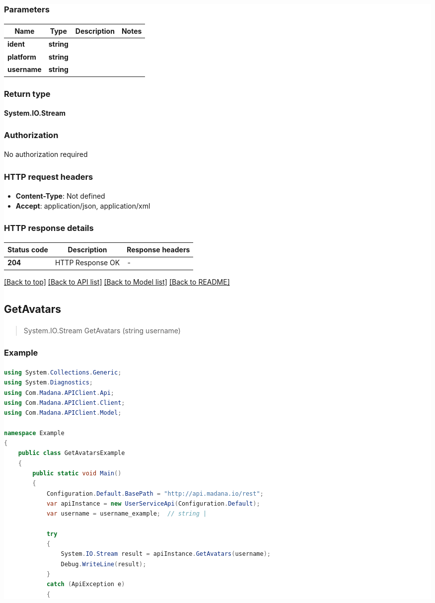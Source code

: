 ### Parameters


Name | Type | Description  | Notes
------------- | ------------- | ------------- | -------------
 **ident** | **string**|  | 
 **platform** | **string**|  | 
 **username** | **string**|  | 

### Return type

**System.IO.Stream**

### Authorization

No authorization required

### HTTP request headers

- **Content-Type**: Not defined
- **Accept**: application/json, application/xml

### HTTP response details
| Status code | Description | Response headers |
|-------------|-------------|------------------|
| **204** | HTTP Response OK |  -  |

[[Back to top]](#)
[[Back to API list]](../README.md#documentation-for-api-endpoints)
[[Back to Model list]](../README.md#documentation-for-models)
[[Back to README]](../README.md)


## GetAvatars

> System.IO.Stream GetAvatars (string username)



### Example

```csharp
using System.Collections.Generic;
using System.Diagnostics;
using Com.Madana.APIClient.Api;
using Com.Madana.APIClient.Client;
using Com.Madana.APIClient.Model;

namespace Example
{
    public class GetAvatarsExample
    {
        public static void Main()
        {
            Configuration.Default.BasePath = "http://api.madana.io/rest";
            var apiInstance = new UserServiceApi(Configuration.Default);
            var username = username_example;  // string | 

            try
            {
                System.IO.Stream result = apiInstance.GetAvatars(username);
                Debug.WriteLine(result);
            }
            catch (ApiException e)
            {
```